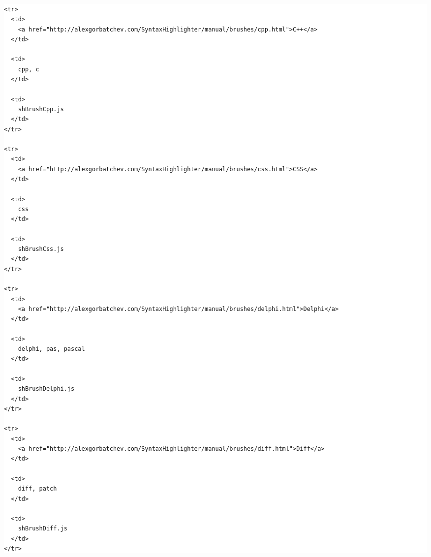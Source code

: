     <tr>
      <td>
        <a href="http://alexgorbatchev.com/SyntaxHighlighter/manual/brushes/cpp.html">C++</a>
      </td>
      
      <td>
        cpp, c
      </td>
      
      <td>
        shBrushCpp.js
      </td>
    </tr>
    
    <tr>
      <td>
        <a href="http://alexgorbatchev.com/SyntaxHighlighter/manual/brushes/css.html">CSS</a>
      </td>
      
      <td>
        css
      </td>
      
      <td>
        shBrushCss.js
      </td>
    </tr>
    
    <tr>
      <td>
        <a href="http://alexgorbatchev.com/SyntaxHighlighter/manual/brushes/delphi.html">Delphi</a>
      </td>
      
      <td>
        delphi, pas, pascal
      </td>
      
      <td>
        shBrushDelphi.js
      </td>
    </tr>
    
    <tr>
      <td>
        <a href="http://alexgorbatchev.com/SyntaxHighlighter/manual/brushes/diff.html">Diff</a>
      </td>
      
      <td>
        diff, patch
      </td>
      
      <td>
        shBrushDiff.js
      </td>
    </tr>
    